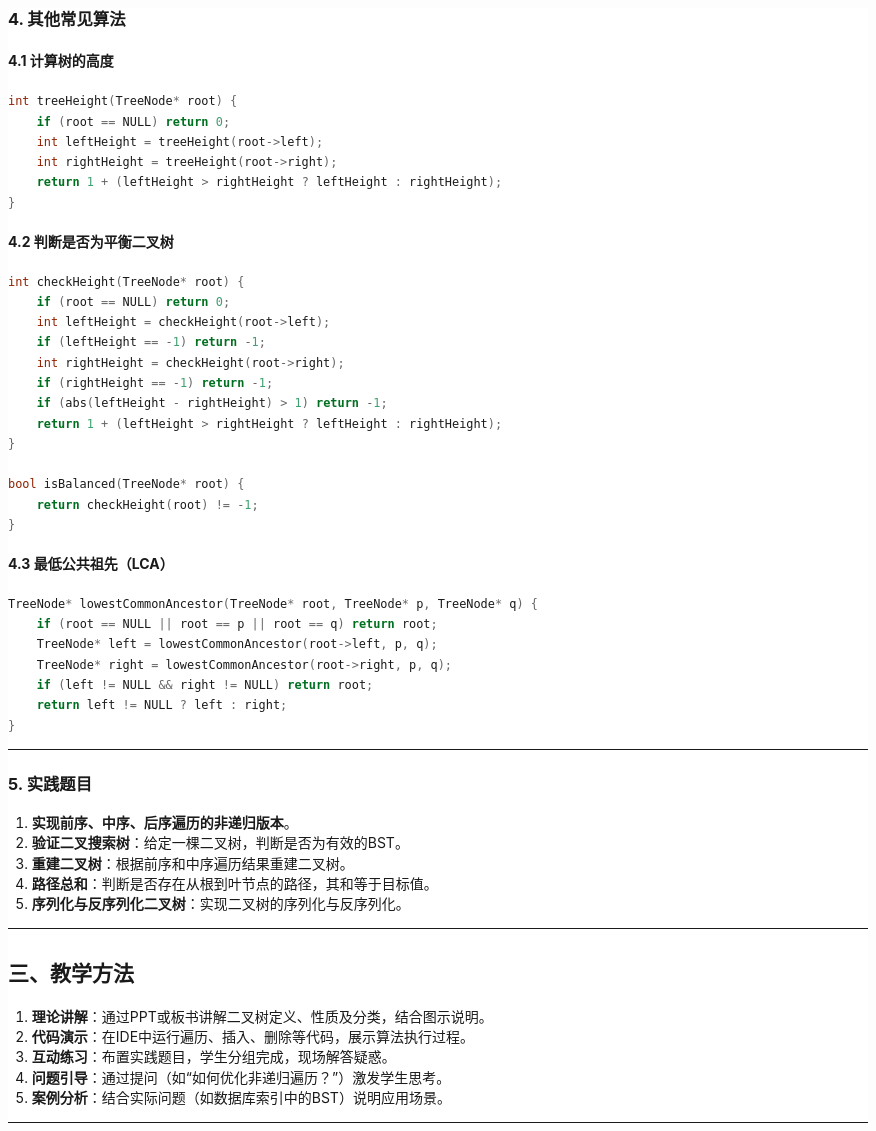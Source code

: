 ### 4. 其他常见算法
#### 4.1 计算树的高度
```c
int treeHeight(TreeNode* root) {
    if (root == NULL) return 0;
    int leftHeight = treeHeight(root->left);
    int rightHeight = treeHeight(root->right);
    return 1 + (leftHeight > rightHeight ? leftHeight : rightHeight);
}
```

#### 4.2 判断是否为平衡二叉树
```c
int checkHeight(TreeNode* root) {
    if (root == NULL) return 0;
    int leftHeight = checkHeight(root->left);
    if (leftHeight == -1) return -1;
    int rightHeight = checkHeight(root->right);
    if (rightHeight == -1) return -1;
    if (abs(leftHeight - rightHeight) > 1) return -1;
    return 1 + (leftHeight > rightHeight ? leftHeight : rightHeight);
}

bool isBalanced(TreeNode* root) {
    return checkHeight(root) != -1;
}
```

#### 4.3 最低公共祖先（LCA）
```c
TreeNode* lowestCommonAncestor(TreeNode* root, TreeNode* p, TreeNode* q) {
    if (root == NULL || root == p || root == q) return root;
    TreeNode* left = lowestCommonAncestor(root->left, p, q);
    TreeNode* right = lowestCommonAncestor(root->right, p, q);
    if (left != NULL && right != NULL) return root;
    return left != NULL ? left : right;
}
```

---

### 5. 实践题目
1. **实现前序、中序、后序遍历的非递归版本**。
2. **验证二叉搜索树**：给定一棵二叉树，判断是否为有效的BST。
3. **重建二叉树**：根据前序和中序遍历结果重建二叉树。
4. **路径总和**：判断是否存在从根到叶节点的路径，其和等于目标值。
5. **序列化与反序列化二叉树**：实现二叉树的序列化与反序列化。

---

## 三、教学方法
1. **理论讲解**：通过PPT或板书讲解二叉树定义、性质及分类，结合图示说明。
2. **代码演示**：在IDE中运行遍历、插入、删除等代码，展示算法执行过程。
3. **互动练习**：布置实践题目，学生分组完成，现场解答疑惑。
4. **问题引导**：通过提问（如“如何优化非递归遍历？”）激发学生思考。
5. **案例分析**：结合实际问题（如数据库索引中的BST）说明应用场景。

---